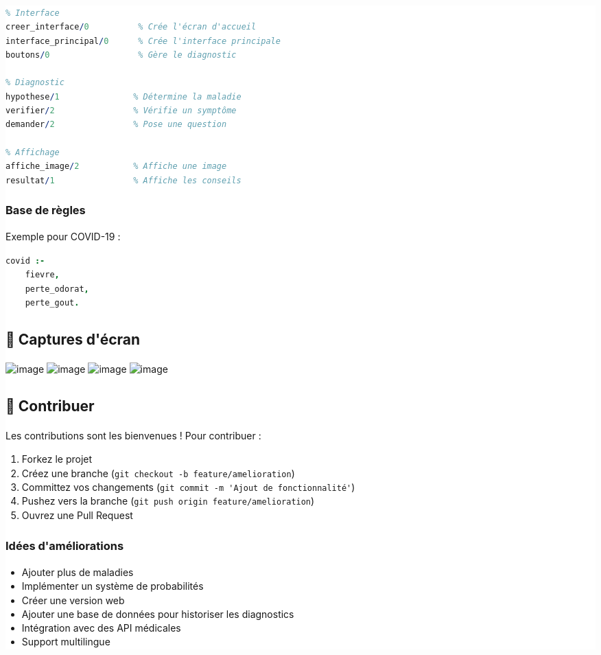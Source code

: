 ```prolog
% Interface
creer_interface/0          % Crée l'écran d'accueil
interface_principal/0      % Crée l'interface principale
boutons/0                  % Gère le diagnostic

% Diagnostic
hypothese/1               % Détermine la maladie
verifier/2                % Vérifie un symptôme
demander/2                % Pose une question

% Affichage
affiche_image/2           % Affiche une image
resultat/1                % Affiche les conseils
```

### Base de règles

Exemple pour COVID-19 :
```prolog
covid :- 
    fievre,
    perte_odorat,
    perte_gout.
```

## 📸 Captures d'écran

<img width="1190" height="672" alt="image" src="https://github.com/user-attachments/assets/6cd9a2ad-ffca-412b-b445-a860ecd82fee" />

<img width="1192" height="673" alt="image" src="https://github.com/user-attachments/assets/af744447-ba34-4398-841b-0d4303c6cdc4" />

<img width="1195" height="673" alt="image" src="https://github.com/user-attachments/assets/1b6630b8-1724-4a36-8847-94c479c5203c" />

<img width="1187" height="616" alt="image" src="https://github.com/user-attachments/assets/49a0a679-7c18-45f4-b53e-92ffb396f01d" />




## 🤝 Contribuer

Les contributions sont les bienvenues ! Pour contribuer :

1. Forkez le projet
2. Créez une branche (`git checkout -b feature/amelioration`)
3. Committez vos changements (`git commit -m 'Ajout de fonctionnalité'`)
4. Pushez vers la branche (`git push origin feature/amelioration`)
5. Ouvrez une Pull Request

### Idées d'améliorations

- Ajouter plus de maladies
- Implémenter un système de probabilités
- Créer une version web
- Ajouter une base de données pour historiser les diagnostics
- Intégration avec des API médicales
- Support multilingue
